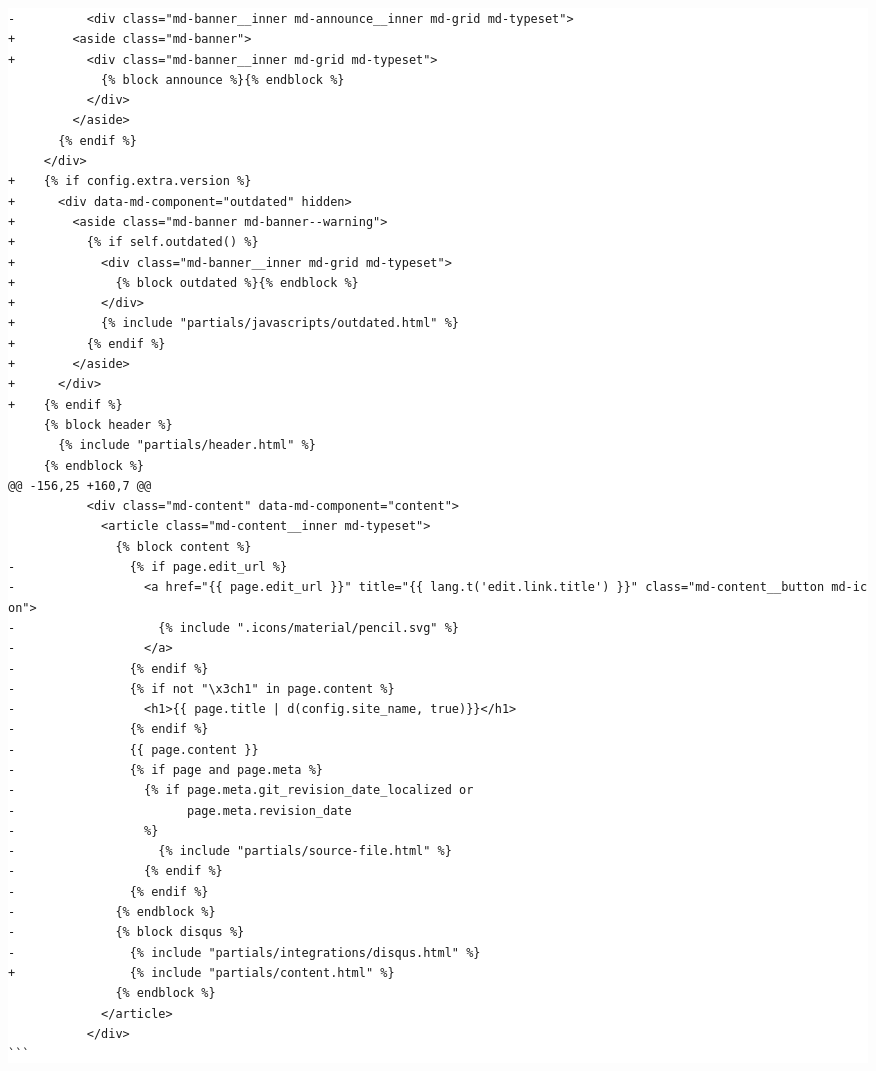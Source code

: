     -          <div class="md-banner__inner md-announce__inner md-grid md-typeset">
    +        <aside class="md-banner">
    +          <div class="md-banner__inner md-grid md-typeset">
                 {% block announce %}{% endblock %}
               </div>
             </aside>
           {% endif %}
         </div>
    +    {% if config.extra.version %}
    +      <div data-md-component="outdated" hidden>
    +        <aside class="md-banner md-banner--warning">
    +          {% if self.outdated() %}
    +            <div class="md-banner__inner md-grid md-typeset">
    +              {% block outdated %}{% endblock %}
    +            </div>
    +            {% include "partials/javascripts/outdated.html" %}
    +          {% endif %}
    +        </aside>
    +      </div>
    +    {% endif %}
         {% block header %}
           {% include "partials/header.html" %}
         {% endblock %}
    @@ -156,25 +160,7 @@
               <div class="md-content" data-md-component="content">
                 <article class="md-content__inner md-typeset">
                   {% block content %}
    -                {% if page.edit_url %}
    -                  <a href="{{ page.edit_url }}" title="{{ lang.t('edit.link.title') }}" class="md-content__button md-icon">
    -                    {% include ".icons/material/pencil.svg" %}
    -                  </a>
    -                {% endif %}
    -                {% if not "\x3ch1" in page.content %}
    -                  <h1>{{ page.title | d(config.site_name, true)}}</h1>
    -                {% endif %}
    -                {{ page.content }}
    -                {% if page and page.meta %}
    -                  {% if page.meta.git_revision_date_localized or
    -                        page.meta.revision_date
    -                  %}
    -                    {% include "partials/source-file.html" %}
    -                  {% endif %}
    -                {% endif %}
    -              {% endblock %}
    -              {% block disqus %}
    -                {% include "partials/integrations/disqus.html" %}
    +                {% include "partials/content.html" %}
                   {% endblock %}
                 </article>
               </div>
    ```
